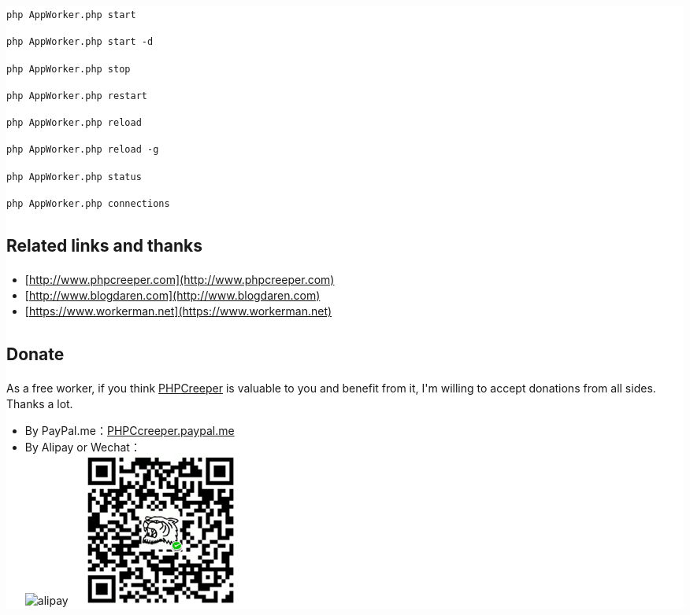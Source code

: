 ```
php AppWorker.php start
```

```
php AppWorker.php start -d
```

```
php AppWorker.php stop
```

```
php AppWorker.php restart
```

```
php AppWorker.php reload
```

```
php AppWorker.php reload -g
```

```
php AppWorker.php status
```

```
php AppWorker.php connections
```

## Related links and thanks

* [http://www.phpcreeper.com](http://www.phpcreeper.com)
* [http://www.blogdaren.com](http://www.blogdaren.com)
* [https://www.workerman.net](https://www.workerman.net)

## Donate
As a free worker, if you think [PHPCreeper](http://www.phpcreeper.com) is valuable to you and benefit from it, 
I'm willing to accept donations from all sides. Thanks a lot.

* By PayPal.me：[PHPCcreeper.paypal.me](https://paypal.me/phpcreeper)
* By Alipay or Wechat：    
![alipay](./Image/alipay.png)
&nbsp;&nbsp;&nbsp;&nbsp;
![wechat](./Image/wechat.png)
